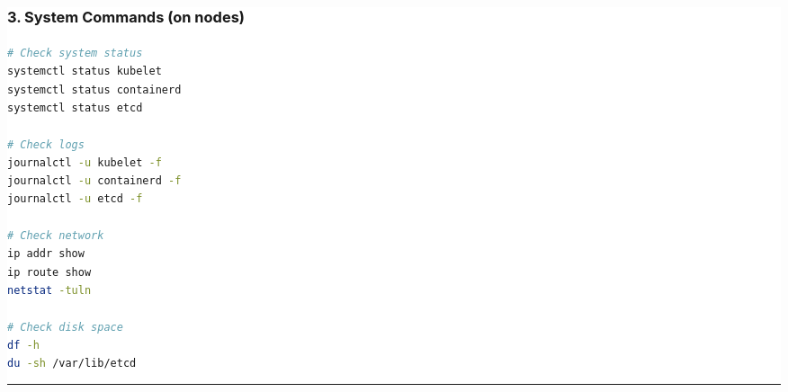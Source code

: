 ### 3. System Commands (on nodes)
```bash
# Check system status
systemctl status kubelet
systemctl status containerd
systemctl status etcd

# Check logs
journalctl -u kubelet -f
journalctl -u containerd -f
journalctl -u etcd -f

# Check network
ip addr show
ip route show
netstat -tuln

# Check disk space
df -h
du -sh /var/lib/etcd
```

---